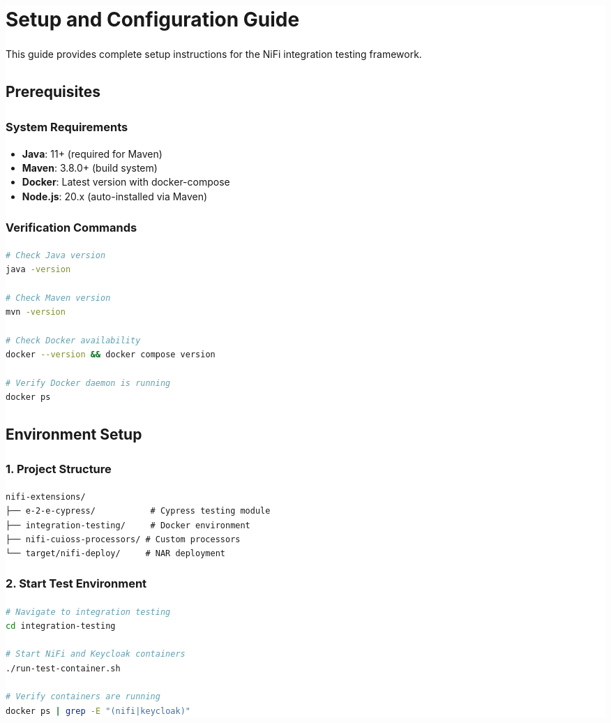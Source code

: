 # Setup and Configuration Guide

This guide provides complete setup instructions for the NiFi integration testing framework.

## Prerequisites

### System Requirements
- **Java**: 11+ (required for Maven)
- **Maven**: 3.8.0+ (build system)
- **Docker**: Latest version with docker-compose
- **Node.js**: 20.x (auto-installed via Maven)

### Verification Commands
```bash
# Check Java version
java -version

# Check Maven version
mvn -version

# Check Docker availability
docker --version && docker compose version

# Verify Docker daemon is running
docker ps
```

## Environment Setup

### 1. Project Structure
```
nifi-extensions/
├── e-2-e-cypress/           # Cypress testing module
├── integration-testing/     # Docker environment
├── nifi-cuioss-processors/ # Custom processors
└── target/nifi-deploy/     # NAR deployment
```

### 2. Start Test Environment
```bash
# Navigate to integration testing
cd integration-testing

# Start NiFi and Keycloak containers
./run-test-container.sh

# Verify containers are running
docker ps | grep -E "(nifi|keycloak)"
```
